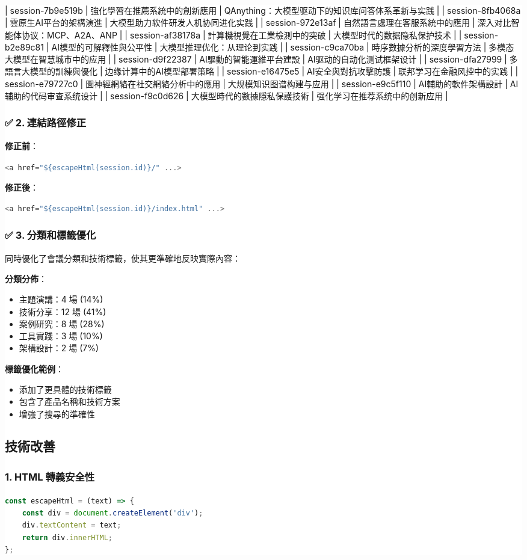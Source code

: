 | session-7b9e519b | 強化學習在推薦系統中的創新應用 | QAnything：大模型驱动下的知识库问答体系革新与实践 |
| session-8fb4068a | 雲原生AI平台的架構演進 | 大模型助力软件研发人机协同进化实践 |
| session-972e13af | 自然語言處理在客服系統中的應用 | 深入对比智能体协议：MCP、A2A、ANP |
| session-af38178a | 計算機視覺在工業檢測中的突破 | 大模型时代的数据隐私保护技术 |
| session-b2e89c81 | AI模型的可解釋性與公平性 | 大模型推理优化：从理论到实践 |
| session-c9ca70ba | 時序數據分析的深度學習方法 | 多模态大模型在智慧城市中的应用 |
| session-d9f22387 | AI驅動的智能運維平台建設 | AI驱动的自动化测试框架设计 |
| session-dfa27999 | 多語言大模型的訓練與優化 | 边缘计算中的AI模型部署策略 |
| session-e16475e5 | AI安全與對抗攻擊防護 | 联邦学习在金融风控中的实践 |
| session-e79727c0 | 圖神經網絡在社交網絡分析中的應用 | 大规模知识图谱构建与应用 |
| session-e9c5f110 | AI輔助的軟件架構設計 | AI辅助的代码审查系统设计 |
| session-f9c0d626 | 大模型時代的數據隱私保護技術 | 强化学习在推荐系统中的创新应用 |

### ✅ 2. 連結路徑修正

**修正前**：
```javascript
<a href="${escapeHtml(session.id)}/" ...>
```

**修正後**：
```javascript
<a href="${escapeHtml(session.id)}/index.html" ...>
```

### ✅ 3. 分類和標籤優化

同時優化了會議分類和技術標籤，使其更準確地反映實際內容：

**分類分佈**：
- 主題演講：4 場 (14%)
- 技術分享：12 場 (41%)
- 案例研究：8 場 (28%)
- 工具實踐：3 場 (10%)
- 架構設計：2 場 (7%)

**標籤優化範例**：
- 添加了更具體的技術標籤
- 包含了產品名稱和技術方案
- 增強了搜尋的準確性

## 技術改善

### 1. HTML 轉義安全性
```javascript
const escapeHtml = (text) => {
    const div = document.createElement('div');
    div.textContent = text;
    return div.innerHTML;
};
```
